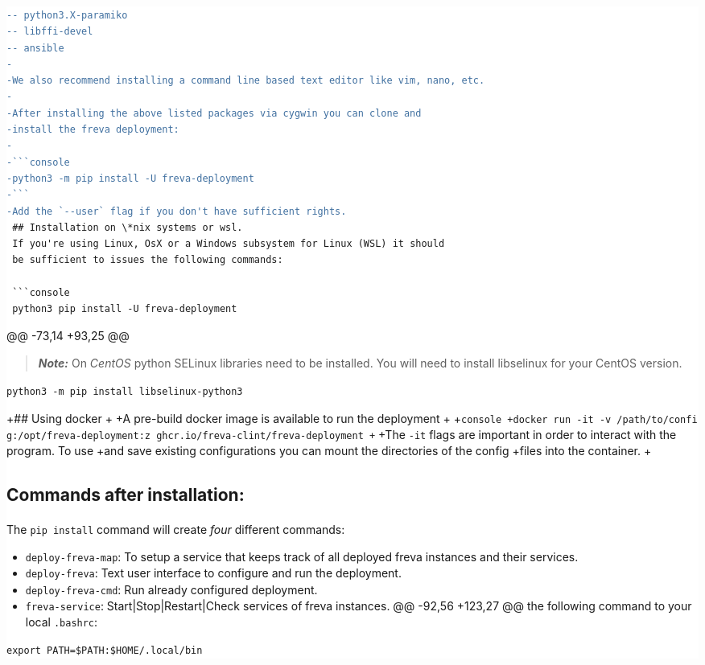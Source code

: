 ```diff
-- python3.X-paramiko
-- libffi-devel
-- ansible
-
-We also recommend installing a command line based text editor like vim, nano, etc.
-
-After installing the above listed packages via cygwin you can clone and
-install the freva deployment:
-
-```console
-python3 -m pip install -U freva-deployment
-```
-Add the `--user` flag if you don't have sufficient rights.
 ## Installation on \*nix systems or wsl.
 If you're using Linux, OsX or a Windows subsystem for Linux (WSL) it should
 be sufficient to issues the following commands:
 
 ```console
 python3 pip install -U freva-deployment
 ```
@@ -73,14 +93,25 @@
 > **_Note:_** On *CentOS* python SELinux libraries need to be installed.
 > You will need to install libselinux for your CentOS version.
 
 ```console
 python3 -m pip install libselinux-python3
 ```
 
+## Using docker
+
+A pre-build docker image is available to run the deployment
+
+```console
+docker run -it -v /path/to/config:/opt/freva-deployment:z ghcr.io/freva-clint/freva-deployment
+```
+The `-it` flags are important in order to interact with the program. To use
+and save existing configurations you can mount the directories of the config
+files into the container.
+
 ## Commands after installation:
 The `pip install` command will create *four* different commands:
 - `deploy-freva-map`: To setup a service that keeps track of all deployed
    freva instances and their services.
 - `deploy-freva`: Text user interface to configure and run the deployment.
 - `deploy-freva-cmd`: Run already configured deployment.
 - `freva-service`: Start|Stop|Restart|Check services of freva instances.
@@ -92,56 +123,27 @@
 the following command to your local `.bashrc`:
 
 ```console
 export PATH=$PATH:$HOME/.local/bin
 ```
 